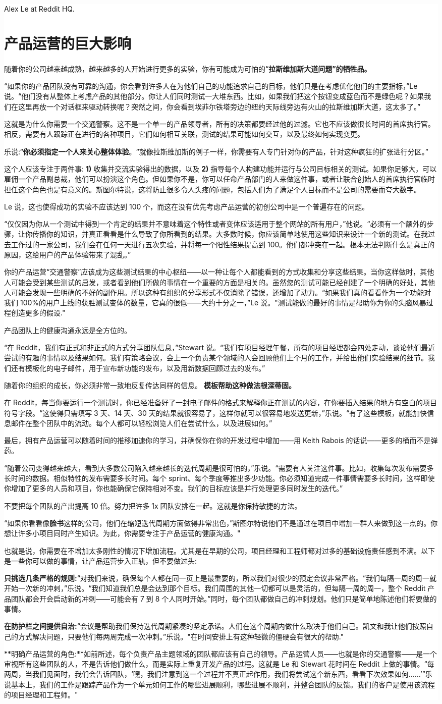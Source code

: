 Alex Le at Reddit HQ.

# 产品运营的巨大影响

随着你的公司越来越成熟，越来越多的人开始进行更多的实验，你有可能成为可怕的“**拉斯维加斯大道问题”的牺牲品。**

“如果你的产品团队没有可靠的沟通，你会看到许多人在为他们自己的功能追求自己的目标，他们只是在考虑优化他们的主要指标，”Le 说。“他们没有从整体上考虑产品的其他部分。你让人们同时测试一大堆东西。比如，如果我们把这个按钮变成蓝色而不是绿色呢？如果我们在这里再放一个对话框来驱动转换呢？突然之间，你会看到埃菲尔铁塔旁边的纽约天际线旁边有火山的拉斯维加斯大道，这太多了。”

这就是为什么你需要一个交通警察。这不是一个单一的产品领导者，所有的决策都要经过他的过滤。它也不应该做很长时间的首席执行官。相反，需要有人跟踪正在进行的各种项目，它们如何相互关联，测试的结果可能如何交互，以及最终如何实现变更。

乐说:“**你必须指定一个人来关心整体体验**。“就像拉斯维加斯的例子一样，你需要有人专门针对你的产品，针对这种疯狂的扩张进行分区。”

这个人应该专注于两件事: **1)** 收集并交流实验得出的数据，以及 **2)** 指导每个人构建功能并运行与公司目标相关的测试。如果你足够大，可以雇佣一个产品副总裁，他们可以扮演这个角色。但如果你不是，你可以任命产品部门的人来做这件事，或者让联合创始人的首席执行官临时担任这个角色也是有意义的。斯图尔特说，这将防止很多令人头疼的问题，包括人们为了满足个人目标而不是公司的需要而夸大数字。

Le 说，这也使得成功的实验不应该达到 100 个，而这在没有优先考虑产品运营的初创公司中是一个普遍存在的问题。

“仅仅因为你从一个测试中得到一个肯定的结果并不意味着这个特性或者变体应该适用于整个网站的所有用户，”他说。“必须有一个额外的步骤，让你传播你的知识，并真正看看是什么导致了你所看到的结果。大多数时候，你应该简单地使用这些知识来设计一个新的测试。在我过去工作过的一家公司，我们会在任何一天进行五次实验，并将每一个阳性结果提高到 100。他们都冲突在一起。根本无法判断什么是真正的原因，这给用户的产品体验带来了混乱。”

你的产品运营“交通警察”应该成为这些测试结果的中心枢纽——以一种让每个人都能看到的方式收集和分享这些结果。当你这样做时，其他人可能会受到某些测试的启发，或者看到他们所做的事情在一个重要的方面是相关的。虽然您的测试可能已经创建了一个明确的好处，其他人可能会发现一些明确的不好的副作用。所以这种有组织的分享形式不仅消除了错误，还增加了动力。“如果我们真的看看作为一个功能对我们 100%的用户上线的获胜测试变体的数量，它真的很低——大约十分之一，”Le 说。"测试能做的最好的事情是帮助你为你的头脑风暴过程创造更多的假设."

产品团队上的健康沟通永远是全方位的。

“在 Reddit，我们有正式和非正式的方式分享团队信息，”Stewart 说。“我们有项目经理午餐，所有的项目经理都会四处走动，谈论他们最近尝试的有趣的事情以及结果如何。我们有策略会议，会上一个负责某个领域的人会回顾他们上个月的工作，并给出他们实验结果的细节。我们还有模板化的电子邮件，用于宣布新功能的发布，以及用新数据回顾过去的发布。”

随着你的组织的成长，你必须非常一致地反复传达同样的信息。 **模板帮助这种做法根深蒂固。**

在 Reddit，每当你要运行一个测试时，你已经准备好了一封电子邮件的格式来解释你正在测试的内容，在你要插入结果的地方有空白的项目符号字段。“这使得只需填写 3 天、14 天、30 天的结果就很容易了，这样你就可以很容易地发送更新，”乐说。“有了这些模板，就能加快信息邮件在整个团队中的流动。每个人都可以轻松浏览人们在尝试什么，以及进展如何。”

最后，拥有产品运营可以随着时间的推移加速你的学习，并确保你在你的开发过程中增加——用 Keith Rabois 的话说——更多的桶而不是弹药。

“随着公司变得越来越大，看到大多数公司陷入越来越长的迭代周期是很可怕的，”乐说。“需要有人关注这件事。比如，收集每次发布需要多长时间的数据。相似特性的发布需要多长时间。每个 sprint、每个季度等推出多少功能。你必须知道完成一件事情需要多长时间，这样即使你增加了更多的人员和项目，你也能确保它保持相对不变。我们的目标应该是并行处理更多同时发生的迭代。”

不要把每个团队的产出提高 10 倍。努力把许多 1x 团队安排在一起。这就是你保持敏捷的方法。

“如果你看看像**脸书**这样的公司，他们在缩短迭代周期方面做得非常出色，”斯图尔特说他们不是通过在项目中增加一群人来做到这一点的。你想让许多小项目同时产生知识。为此，你需要专注于产品运营的健康沟通。"

也就是说，你需要在不增加太多刚性的情况下增加流程。尤其是在早期的公司，项目经理和工程师都对过多的基础设施责任感到不满。以下是一些你可以做的事情，让产品运营步入正轨，但不要做过头:

**只挑选几条严格的规则:**“对我们来说，确保每个人都在同一页上是最重要的，所以我们对很少的预定会议非常严格。“我们每隔一周的周一就开始一次新的冲刺，”乐说。“我们知道我们总是会达到那个目标。我们周围的其他一切都可以是灵活的，但每隔一周的周一，整个 Reddit 产品团队都会开会启动新的冲刺——可能会有 7 到 8 个人同时开始。”同时，每个团队都做自己的冲刺规划。他们只是简单地陈述他们将要做的事情。

**在防护栏之间提供自治:**“会议是帮助我们保持迭代周期紧凑的坚定承诺。人们在这个周期内做什么取决于他们自己。凯文和我让他们按照自己的方式解决问题，只要他们每两周完成一次冲刺。”乐说。"在时间安排上有这种轻微的僵硬会有很大的帮助."

**明确产品运营的角色:**如前所述，每个负责产品主题领域的团队都应该有自己的领导。产品运营人员——也就是你的交通警察——是一个审视所有这些团队的人，不是告诉他们做什么，而是实际上重复开发产品的过程。这就是 Le 和 Stewart 花时间在 Reddit 上做的事情。“每两周，当我们见面时，我们会告诉团队，‘嘿，我们注意到这一个过程并不真正起作用，我们将尝试这个新东西，看看下次效果如何……’”乐说基本上，我们的工作是跟踪产品作为一个单元如何工作的哪些进展顺利，哪些进展不顺利，并整合团队的反馈。我们的客户是使用该流程的项目经理和工程师。"
